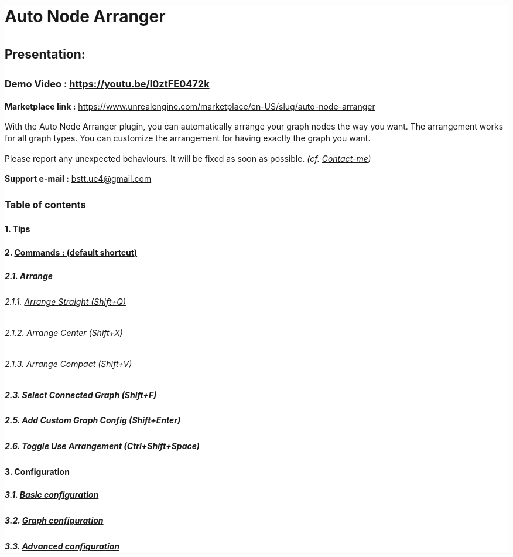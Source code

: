 # Auto Node Arranger

## Presentation:

### Demo Video : https://youtu.be/l0ztFE0472k

**Marketplace link :** https://www.unrealengine.com/marketplace/en-US/slug/auto-node-arranger

With the Auto Node Arranger plugin, you can automatically arrange your graph nodes the way you want. The arrangement works for all graph types. You can customize the arrangement for having exactly the graph you want.

Please report any unexpected behaviours. It will be fixed as soon as possible. *(cf. [Contact-me](#5-contact-me-1))*

**Support e-mail :** bstt.ue4@gmail.com

### Table of contents

#### 1. [Tips](#1-tips-1)

#### 2. [Commands : (default shortcut)](#2-commands--default-shortcut-1)

##### 2.1. [Arrange](#21-arrange-1)
###### 2.1.1. [Arrange Straight (Shift+Q)](#211-arrange-straight-shiftq-1)
###### 2.1.2. [Arrange Center (Shift+X)](#212-arrange-center-shiftx-1)
###### 2.1.3. [Arrange Compact (Shift+V)](#213-arrange-compact-shiftv-1)



##### 2.3. [Select Connected Graph (Shift+F)](#23-select-connected-graph-shiftf-1)



##### 2.5. [Add Custom Graph Config (Shift+Enter)](#25-add-custom-graph-config-shiftenter-1)

##### 2.6. [Toggle Use Arrangement (Ctrl+Shift+Space)](#26-toggle-use-arrangement-ctrlshiftspace-1)

#### 3. [Configuration](#3-configuration-1)

##### 3.1. [Basic configuration](#31-basic-configuration-1)

##### 3.2. [Graph configuration](#32-graph-configuration-1)

##### 3.3. [Advanced configuration](#33-advanced-configuration-1)
